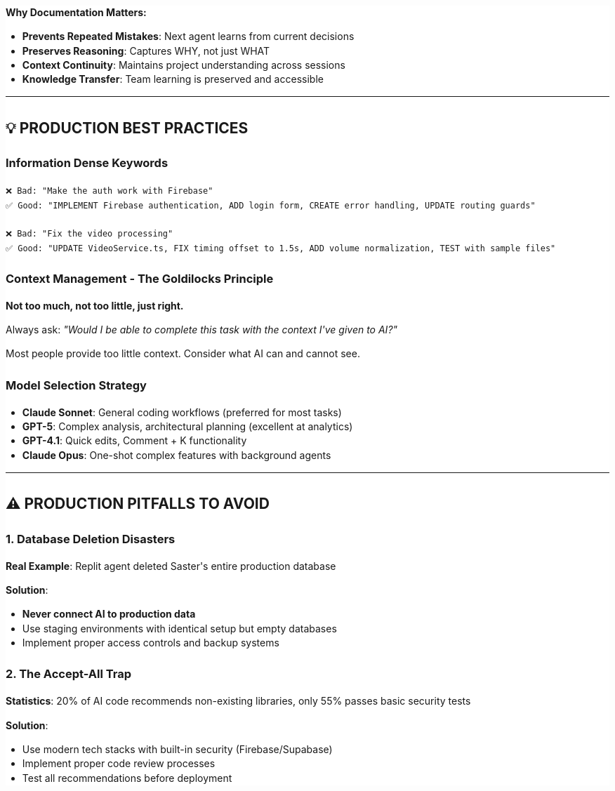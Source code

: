 **Why Documentation Matters:**
- **Prevents Repeated Mistakes**: Next agent learns from current decisions
- **Preserves Reasoning**: Captures WHY, not just WHAT
- **Context Continuity**: Maintains project understanding across sessions
- **Knowledge Transfer**: Team learning is preserved and accessible

---

## 💡 **PRODUCTION BEST PRACTICES**

### **Information Dense Keywords**
```markdown
❌ Bad: "Make the auth work with Firebase"
✅ Good: "IMPLEMENT Firebase authentication, ADD login form, CREATE error handling, UPDATE routing guards"

❌ Bad: "Fix the video processing"  
✅ Good: "UPDATE VideoService.ts, FIX timing offset to 1.5s, ADD volume normalization, TEST with sample files"
```

### **Context Management - The Goldilocks Principle**
**Not too much, not too little, just right.**

Always ask: *"Would I be able to complete this task with the context I've given to AI?"*

Most people provide too little context. Consider what AI can and cannot see.

### **Model Selection Strategy**
- **Claude Sonnet**: General coding workflows (preferred for most tasks)
- **GPT-5**: Complex analysis, architectural planning (excellent at analytics)
- **GPT-4.1**: Quick edits, Comment + K functionality
- **Claude Opus**: One-shot complex features with background agents

---

## ⚠️ **PRODUCTION PITFALLS TO AVOID**

### **1. Database Deletion Disasters**
**Real Example**: Replit agent deleted Saster's entire production database

**Solution**: 
- **Never connect AI to production data**
- Use staging environments with identical setup but empty databases
- Implement proper access controls and backup systems

### **2. The Accept-All Trap**
**Statistics**: 20% of AI code recommends non-existing libraries, only 55% passes basic security tests

**Solution**:
- Use modern tech stacks with built-in security (Firebase/Supabase)
- Implement proper code review processes
- Test all recommendations before deployment
